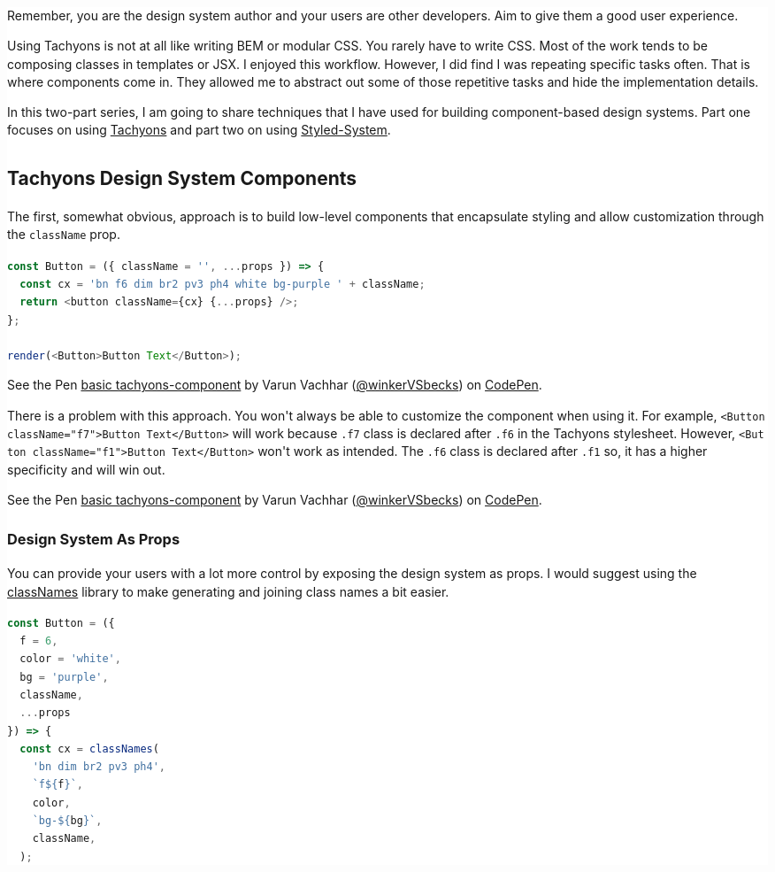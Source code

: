 Remember, you are the design system author and your users are other developers. Aim to give them a good user experience.

Using Tachyons is not at all like writing BEM or modular CSS. You rarely have to write CSS. Most of the work tends to be composing classes in templates or JSX. I enjoyed this workflow. However, I did find I was repeating specific tasks often. That is where components come in. They allowed me to abstract out some of those repetitive tasks and hide the implementation details.

In this two-part series, I am going to share techniques that I have used for building component-based design systems. Part one focuses on using [Tachyons](http://tachyons.io) and part two on using [Styled-System](http://jxnblk.com/styled-system).

## Tachyons Design System Components

The first, somewhat obvious, approach is to build low-level components that encapsulate styling and allow customization through the `className` prop.

```js
const Button = ({ className = '', ...props }) => {
  const cx = 'bn f6 dim br2 pv3 ph4 white bg-purple ' + className;
  return <button className={cx} {...props} />;
};

render(<Button>Button Text</Button>);
```

<p data-height="150" data-theme-id="26435" data-slug-hash="PeJowy" data-default-tab="result" data-user="winkerVSbecks" data-embed-version="2" data-pen-title="basic tachyons-component" class="codepen">See the Pen <a href="https://codepen.io/winkerVSbecks/pen/PeJowy/">basic tachyons-component</a> by Varun Vachhar (<a href="https://codepen.io/winkerVSbecks">@winkerVSbecks</a>) on <a href="https://codepen.io">CodePen</a>.</p>
<script async src="https://static.codepen.io/assets/embed/ei.js"></script>

There is a problem with this approach. You won't always be able to customize the component when using it. For example, `<Button className="f7">Button Text</Button>` will work because `.f7` class is declared after `.f6` in the Tachyons stylesheet. However, `<Button className="f1">Button Text</Button>` won't work as intended. The `.f6` class is declared after `.f1` so, it has a higher specificity and will win out.

<p data-height="180" data-theme-id="26435" data-slug-hash="deVRgj" data-default-tab="result" data-user="winkerVSbecks" data-embed-version="2" data-pen-title="basic tachyons-component" class="codepen">See the Pen <a href="https://codepen.io/winkerVSbecks/pen/deVRgj/">basic tachyons-component</a> by Varun Vachhar (<a href="https://codepen.io/winkerVSbecks">@winkerVSbecks</a>) on <a href="https://codepen.io">CodePen</a>.</p>
<script async src="https://static.codepen.io/assets/embed/ei.js"></script>

### Design System As Props

You can provide your users with a lot more control by exposing the design system as props. I would suggest using the [classNames](https://github.com/JedWatson/classNames) library to make generating and joining class names a bit easier.

```js
const Button = ({
  f = 6,
  color = 'white',
  bg = 'purple',
  className,
  ...props
}) => {
  const cx = classNames(
    'bn dim br2 pv3 ph4',
    `f${f}`,
    color,
    `bg-${bg}`,
    className,
  );
```